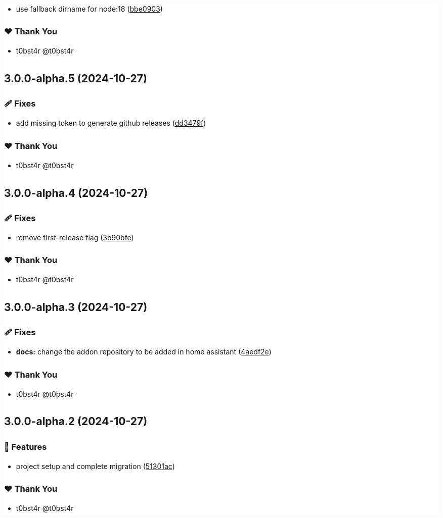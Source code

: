 - use fallback dirname for node:18 ([bbe0903](https://github.com/t0bst4r/home-assistant-matter-hub/commit/bbe0903))

### ❤️  Thank You

- t0bst4r @t0bst4r

## 3.0.0-alpha.5 (2024-10-27)

### 🩹 Fixes

- add missing token to generate github releases ([dd3479f](https://github.com/t0bst4r/home-assistant-matter-hub/commit/dd3479f))

### ❤️  Thank You

- t0bst4r @t0bst4r

## 3.0.0-alpha.4 (2024-10-27)

### 🩹 Fixes

- remove first-release flag ([3b90bfe](https://github.com/t0bst4r/home-assistant-matter-hub/commit/3b90bfe))

### ❤️  Thank You

- t0bst4r @t0bst4r

## 3.0.0-alpha.3 (2024-10-27)

### 🩹 Fixes

- **docs:** change the addon repository to be added in home assistant ([4aedf2e](https://github.com/t0bst4r/home-assistant-matter-hub/commit/4aedf2e))

### ❤️  Thank You

- t0bst4r @t0bst4r

## 3.0.0-alpha.2 (2024-10-27)

### 🚀 Features

- project setup and complete migration ([51301ac](https://github.com/t0bst4r/home-assistant-matter-hub/commit/51301ac))

### ❤️  Thank You

- t0bst4r @t0bst4r